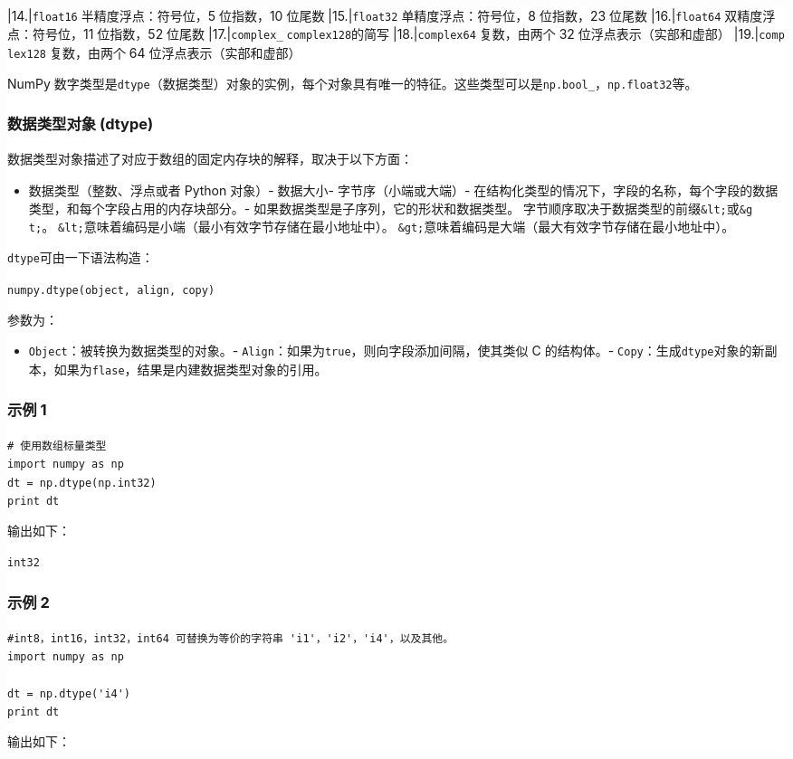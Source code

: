 |14.|`float16` 半精度浮点：符号位，5 位指数，10 位尾数
|15.|`float32` 单精度浮点：符号位，8 位指数，23 位尾数
|16.|`float64` 双精度浮点：符号位，11 位指数，52 位尾数
|17.|`complex_` `complex128`的简写
|18.|`complex64` 复数，由两个 32 位浮点表示（实部和虚部）
|19.|`complex128` 复数，由两个 64 位浮点表示（实部和虚部）

NumPy 数字类型是`dtype`（数据类型）对象的实例，每个对象具有唯一的特征。这些类型可以是`np.bool_`，`np.float32`等。

### **数据类型对象 (dtype)**

数据类型对象描述了对应于数组的固定内存块的解释，取决于以下方面：
- 数据类型（整数、浮点或者 Python 对象）- 数据大小- 字节序（小端或大端）- 在结构化类型的情况下，字段的名称，每个字段的数据类型，和每个字段占用的内存块部分。- 如果数据类型是子序列，它的形状和数据类型。
字节顺序取决于数据类型的前缀`&lt;`或`&gt;`。 `&lt;`意味着编码是小端（最小有效字节存储在最小地址中）。 `&gt;`意味着编码是大端（最大有效字节存储在最小地址中）。

`dtype`可由一下语法构造：

```
numpy.dtype(object, align, copy)
```

参数为：
- `Object`：被转换为数据类型的对象。- `Align`：如果为`true`，则向字段添加间隔，使其类似 C 的结构体。- `Copy`：生成`dtype`对象的新副本，如果为`flase`，结果是内建数据类型对象的引用。
### 示例 1

```
# 使用数组标量类型  
import numpy as np 
dt = np.dtype(np.int32)  
print dt
```

输出如下：

```
int32
```

### 示例 2

```
#int8，int16，int32，int64 可替换为等价的字符串 'i1'，'i2'，'i4'，以及其他。 
import numpy as np 

dt = np.dtype('i4')  
print dt
```

输出如下：
